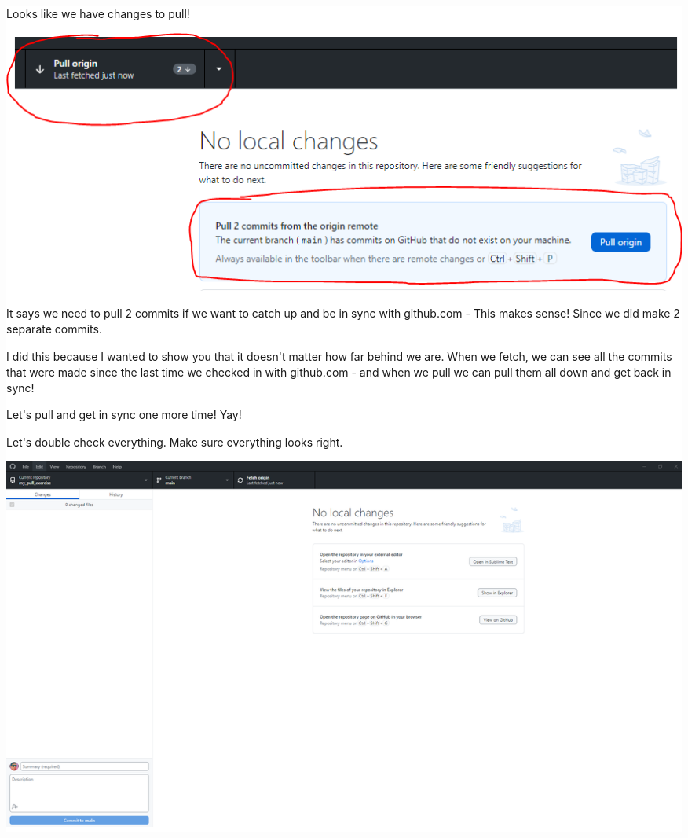 Looks like we have changes to pull!

![screenshot](19.png)

It says we need to pull 2 commits if we want to catch up and be in sync with github.com - This makes sense! Since we did make 2 separate commits. 

I did this because I wanted to show you that it doesn't matter how far behind we are. When we fetch, we can see all the commits that were made since the last time we checked in with github.com - and when we pull we can pull them all down and get back in sync! 

Let's pull and get in sync one more time! Yay!

Let's double check everything. Make sure everything looks right. 

![screenshot](20.png)